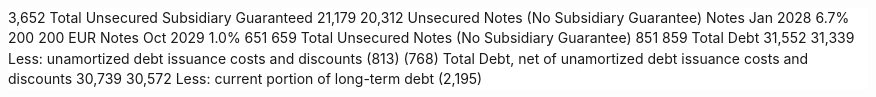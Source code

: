<td>3,652</td>
</tr>
<tr>
<td>Total Unsecured Subsidiary Guaranteed</td>
<td></td>
<td></td>
<td>21,179</td>
<td>20,312</td>
</tr>
<tr>
<td>Unsecured Notes (No Subsidiary Guarantee)</td>
<td></td>
<td></td>
<td></td>
<td></td>
</tr>
<tr>
<td>Notes</td>
<td>Jan 2028</td>
<td>6.7%</td>
<td>200</td>
<td>200</td>
</tr>
<tr>
<td>EUR Notes</td>
<td>Oct 2029</td>
<td>1.0%</td>
<td>651</td>
<td>659</td>
</tr>
<tr>
<td>Total Unsecured Notes (No Subsidiary Guarantee)</td>
<td></td>
<td></td>
<td>851</td>
<td>859</td>
</tr>
<tr>
<td>Total Debt</td>
<td></td>
<td></td>
<td>31,552</td>
<td>31,339</td>
</tr>
<tr>
<td>Less: unamortized debt issuance costs and discounts</td>
<td></td>
<td></td>
<td>(813)</td>
<td>(768)</td>
</tr>
<tr>
<td>Total Debt, net of unamortized debt issuance costs and discounts</td>
<td></td>
<td></td>
<td>30,739</td>
<td>30,572</td>
</tr>
<tr>
<td>Less: current portion of long-term debt</td>
<td></td>
<td></td>
<td>(2,195)</td>
<td></td>